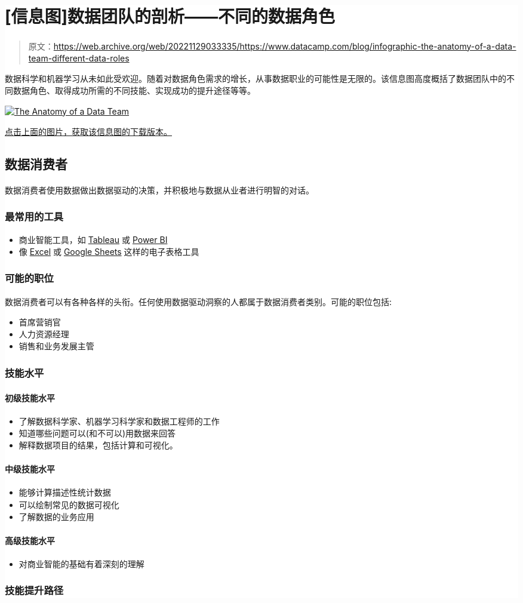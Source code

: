 # [信息图]数据团队的剖析——不同的数据角色

> 原文：<https://web.archive.org/web/20221129033335/https://www.datacamp.com/blog/infographic-the-anatomy-of-a-data-team-different-data-roles>

数据科学和机器学习从未如此受欢迎。随着对数据角色需求的增长，从事数据职业的可能性是无限的。该信息图高度概括了数据团队中的不同数据角色、取得成功所需的不同技能、实现成功的提升途径等等。

[![The Anatomy of a Data Team](img/117cf2746c1c3116b97075c5314453e6.png)](https://web.archive.org/web/20220810145926/https://res.cloudinary.com/dyd911kmh/image/upload/v1657133340/Marketing/Blog/Anatomy_of_a_Data_Team_Different_Data_Roles.pdf)

[点击上面的图片，获取该信息图的下载版本。](https://web.archive.org/web/20220810145926/https://res.cloudinary.com/dyd911kmh/image/upload/v1657133340/Marketing/Blog/Anatomy_of_a_Data_Team_Different_Data_Roles.pdf)

## 数据消费者

数据消费者使用数据做出数据驱动的决策，并积极地与数据从业者进行明智的对话。

### 最常用的工具

*   商业智能工具，如 [Tableau](https://web.archive.org/web/20220810145926/https://www.datacamp.com/tracks/tableau-fundamentals) 或 [Power BI](https://web.archive.org/web/20220810145926/https://www.datacamp.com/courses/introduction-to-power-bi)
*   像 [Excel](https://web.archive.org/web/20220810145926/https://www.datacamp.com/courses/data-analysis-in-excel) 或 [Google Sheets](https://web.archive.org/web/20220810145926/https://www.datacamp.com/tracks/spreadsheet-fundamentals) 这样的电子表格工具

### 可能的职位

数据消费者可以有各种各样的头衔。任何使用数据驱动洞察的人都属于数据消费者类别。可能的职位包括:

*   首席营销官
*   人力资源经理
*   销售和业务发展主管

### 技能水平

#### 初级技能水平

*   了解数据科学家、机器学习科学家和数据工程师的工作
*   知道哪些问题可以(和不可以)用数据来回答
*   解释数据项目的结果，包括计算和可视化。

#### 中级技能水平

*   能够计算描述性统计数据
*   可以绘制常见的数据可视化
*   了解数据的业务应用

#### 高级技能水平

*   对商业智能的基础有着深刻的理解

### 技能提升路径
